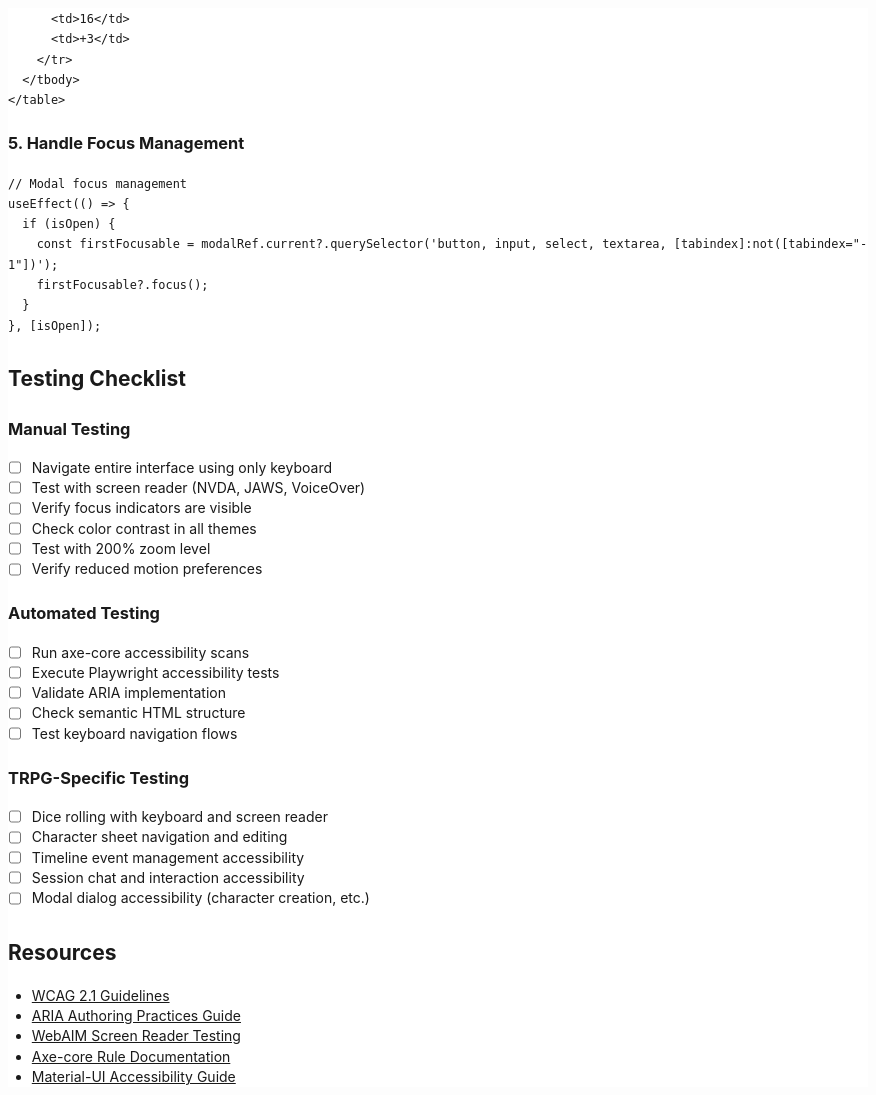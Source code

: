 ```tsx
      <td>16</td>
      <td>+3</td>
    </tr>
  </tbody>
</table>
```

### 5. Handle Focus Management
```tsx
// Modal focus management
useEffect(() => {
  if (isOpen) {
    const firstFocusable = modalRef.current?.querySelector('button, input, select, textarea, [tabindex]:not([tabindex="-1"])');
    firstFocusable?.focus();
  }
}, [isOpen]);
```

## Testing Checklist

### Manual Testing
- [ ] Navigate entire interface using only keyboard
- [ ] Test with screen reader (NVDA, JAWS, VoiceOver)
- [ ] Verify focus indicators are visible
- [ ] Check color contrast in all themes
- [ ] Test with 200% zoom level
- [ ] Verify reduced motion preferences

### Automated Testing
- [ ] Run axe-core accessibility scans
- [ ] Execute Playwright accessibility tests
- [ ] Validate ARIA implementation
- [ ] Check semantic HTML structure
- [ ] Test keyboard navigation flows

### TRPG-Specific Testing
- [ ] Dice rolling with keyboard and screen reader
- [ ] Character sheet navigation and editing
- [ ] Timeline event management accessibility
- [ ] Session chat and interaction accessibility
- [ ] Modal dialog accessibility (character creation, etc.)

## Resources

- [WCAG 2.1 Guidelines](https://www.w3.org/WAI/WCAG21/quickref/)
- [ARIA Authoring Practices Guide](https://www.w3.org/WAI/ARIA/apg/)
- [WebAIM Screen Reader Testing](https://webaim.org/articles/screenreader_testing/)
- [Axe-core Rule Documentation](https://dequeuniversity.com/rules/axe/)
- [Material-UI Accessibility Guide](https://mui.com/material-ui/guides/accessibility/)
